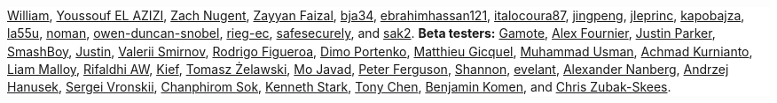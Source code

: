 [William](https://github.com/darnfish), [Youssouf EL AZIZI](https://github.com/yjose), [Zach Nugent](https://github.com/mrzachnugent), [Zayyan Faizal](https://github.com/zfaizal2), [bja34](https://github.com/bja34), [ebrahimhassan121](https://github.com/ebrahimhassan121), [italocoura87](https://github.com/italocoura87), [jingpeng](https://github.com/jingpeng), [jleprinc](https://github.com/jleprinc), [kapobajza](https://github.com/kapobajza), [la55u](https://github.com/la55u), [noman](https://github.com/noman-land), [owen-duncan-snobel](https://github.com/owen-duncan-snobel), [rieg-ec](https://github.com/rieg-ec), [safesecurely](https://github.com/safesecurely), and [sak2](https://github.com/sak2).
**Beta testers:** [Gamote](https://github.com/Gamote), [Alex Fournier](https://github.com/alex-fournier), [Justin Parker](https://github.com/jparkrr), [SmashBoy](https://github.com/smashboy), [Justin](https://github.com/juskek), [Valerii Smirnov](https://github.com/XantreGodlike), [Rodrigo Figueroa](https://github.com/bidah), [Dimo Portenko](https://github.com/dimaportenko), [Matthieu Gicquel](https://github.com/matthieugicquel), [Muhammad Usman](https://github.com/uxxman), [Achmad Kurnianto](https://github.com/achmadk), [Liam Malloy](https://github.com/palmerhyde), [Rifaldhi AW](https://github.com/rifaldhiaw), [Kief](https://github.com/Kief5555), [Tomasz Żelawski](https://github.com/tjzel), [Mo Javad](https://github.com/mojavad), [Peter Ferguson](https://github.com/peterferguson), [Shannon](https://github.com/revolution42), [evelant](https://github.com/evelant), [Alexander Nanberg](https://github.com/alexandernanberg), [Andrzej Hanusek](https://github.com/ahanusek), [Sergei Vronskii](https://github.com/SVronskiy), [Chanphirom Sok](https://github.com/chanphiromsok), [Kenneth Stark](https://github.com/kennethstarkrl), [Tony Chen](https://github.com/zhiqingchen), [Benjamin Komen](https://github.com/benjaminkomen), and [Chris Zubak-Skees](https://github.com/chriszs).

